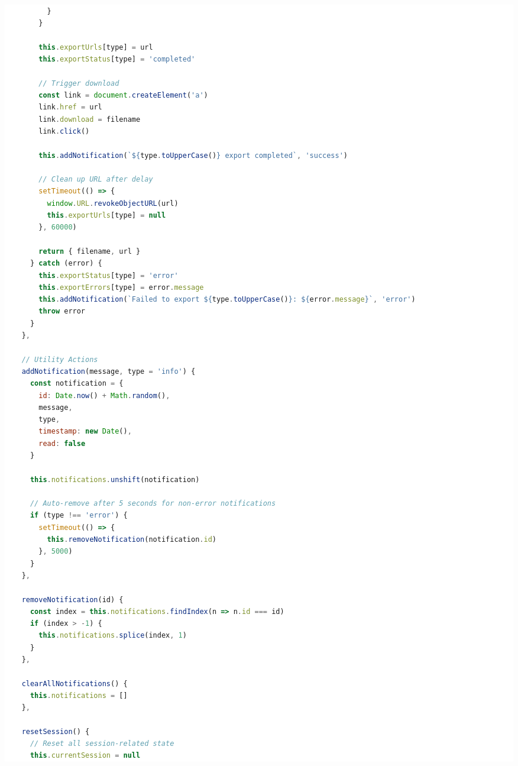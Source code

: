```javascript
          }
        }
        
        this.exportUrls[type] = url
        this.exportStatus[type] = 'completed'
        
        // Trigger download
        const link = document.createElement('a')
        link.href = url
        link.download = filename
        link.click()
        
        this.addNotification(`${type.toUpperCase()} export completed`, 'success')
        
        // Clean up URL after delay
        setTimeout(() => {
          window.URL.revokeObjectURL(url)
          this.exportUrls[type] = null
        }, 60000)
        
        return { filename, url }
      } catch (error) {
        this.exportStatus[type] = 'error'
        this.exportErrors[type] = error.message
        this.addNotification(`Failed to export ${type.toUpperCase()}: ${error.message}`, 'error')
        throw error
      }
    },

    // Utility Actions
    addNotification(message, type = 'info') {
      const notification = {
        id: Date.now() + Math.random(),
        message,
        type,
        timestamp: new Date(),
        read: false
      }
      
      this.notifications.unshift(notification)
      
      // Auto-remove after 5 seconds for non-error notifications
      if (type !== 'error') {
        setTimeout(() => {
          this.removeNotification(notification.id)
        }, 5000)
      }
    },

    removeNotification(id) {
      const index = this.notifications.findIndex(n => n.id === id)
      if (index > -1) {
        this.notifications.splice(index, 1)
      }
    },

    clearAllNotifications() {
      this.notifications = []
    },

    resetSession() {
      // Reset all session-related state
      this.currentSession = null
```